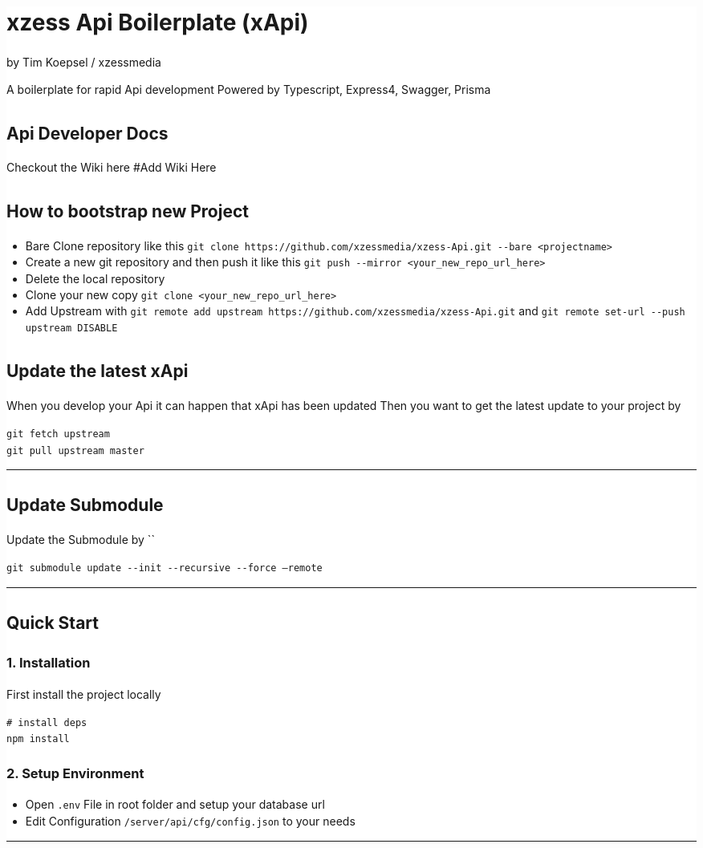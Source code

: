 # xzess Api Boilerplate (xApi)
by Tim Koepsel / xzessmedia

A boilerplate for rapid Api development
Powered by Typescript, Express4, Swagger, Prisma


## Api Developer Docs
Checkout the Wiki here #Add Wiki Here

## How to bootstrap new Project
- Bare Clone repository like this `git clone https://github.com/xzessmedia/xzess-Api.git --bare <projectname>`
- Create a new git repository and then push it like this `git push --mirror <your_new_repo_url_here>`
- Delete the local repository
- Clone your new copy `git clone <your_new_repo_url_here>`
- Add Upstream with `git remote add upstream https://github.com/xzessmedia/xzess-Api.git` and `git remote set-url --push upstream DISABLE`

## Update the latest xApi
When you develop your Api it can happen that xApi has been updated
Then you want to get the latest update to your project by

```shell
git fetch upstream
git pull upstream master
```
---

## Update Submodule
Update the Submodule by ``

```shell
git submodule update --init --recursive --force –remote
```
---

## Quick Start

### 1. Installation
First install the project locally

```shell
# install deps
npm install
```
### 2. Setup Environment
- Open `.env` File in root folder and setup your database url
- Edit Configuration `/server/api/cfg/config.json` to your needs
---
